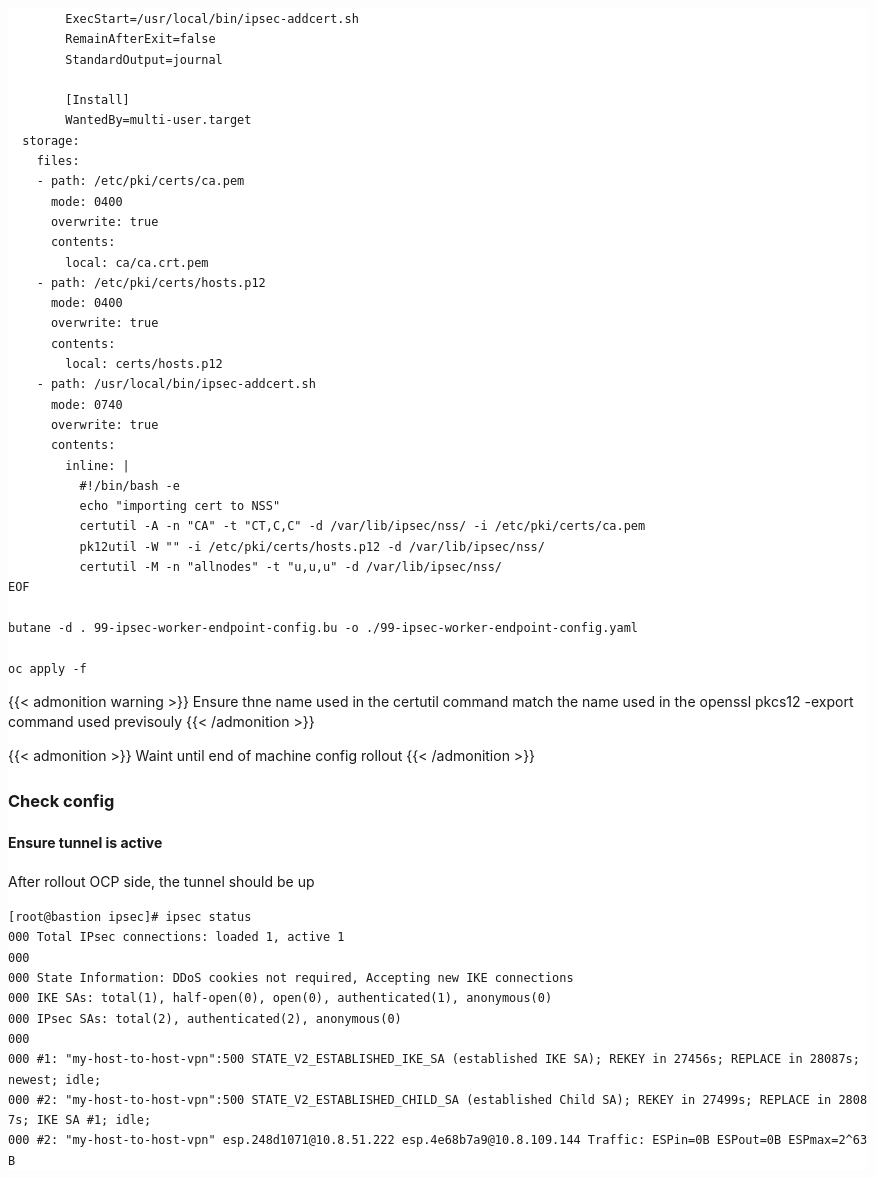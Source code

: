 ```
        ExecStart=/usr/local/bin/ipsec-addcert.sh
        RemainAfterExit=false
        StandardOutput=journal

        [Install]
        WantedBy=multi-user.target
  storage:
    files:
    - path: /etc/pki/certs/ca.pem
      mode: 0400
      overwrite: true
      contents:
        local: ca/ca.crt.pem
    - path: /etc/pki/certs/hosts.p12
      mode: 0400
      overwrite: true
      contents:
        local: certs/hosts.p12
    - path: /usr/local/bin/ipsec-addcert.sh
      mode: 0740
      overwrite: true
      contents:
        inline: |
          #!/bin/bash -e
          echo "importing cert to NSS"
          certutil -A -n "CA" -t "CT,C,C" -d /var/lib/ipsec/nss/ -i /etc/pki/certs/ca.pem
          pk12util -W "" -i /etc/pki/certs/hosts.p12 -d /var/lib/ipsec/nss/
          certutil -M -n "allnodes" -t "u,u,u" -d /var/lib/ipsec/nss/
EOF

butane -d . 99-ipsec-worker-endpoint-config.bu -o ./99-ipsec-worker-endpoint-config.yaml

oc apply -f 
``` 

{{< admonition warning >}}
  Ensure thne name used in the certutil command match the name used in the openssl pkcs12 -export command used previsouly 
{{< /admonition >}}

{{< admonition >}}
  Waint until end of machine config rollout
{{< /admonition >}}


### Check config

#### Ensure tunnel is active

After rollout OCP side, the tunnel should be up

```
[root@bastion ipsec]# ipsec status
000 Total IPsec connections: loaded 1, active 1
000
000 State Information: DDoS cookies not required, Accepting new IKE connections
000 IKE SAs: total(1), half-open(0), open(0), authenticated(1), anonymous(0)
000 IPsec SAs: total(2), authenticated(2), anonymous(0)
000
000 #1: "my-host-to-host-vpn":500 STATE_V2_ESTABLISHED_IKE_SA (established IKE SA); REKEY in 27456s; REPLACE in 28087s; newest; idle;
000 #2: "my-host-to-host-vpn":500 STATE_V2_ESTABLISHED_CHILD_SA (established Child SA); REKEY in 27499s; REPLACE in 28087s; IKE SA #1; idle;
000 #2: "my-host-to-host-vpn" esp.248d1071@10.8.51.222 esp.4e68b7a9@10.8.109.144 Traffic: ESPin=0B ESPout=0B ESPmax=2^63B
```